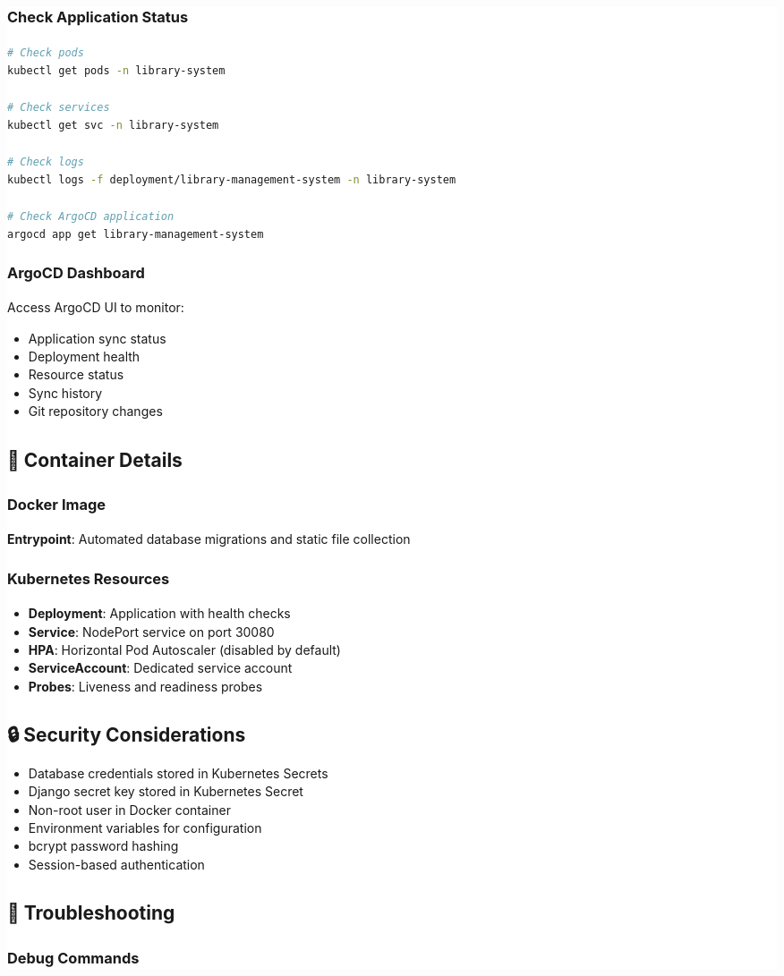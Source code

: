 ### Check Application Status

```bash
# Check pods
kubectl get pods -n library-system

# Check services
kubectl get svc -n library-system

# Check logs
kubectl logs -f deployment/library-management-system -n library-system

# Check ArgoCD application
argocd app get library-management-system
```

### ArgoCD Dashboard

Access ArgoCD UI to monitor:
- Application sync status
- Deployment health
- Resource status
- Sync history
- Git repository changes

## 🐳 Container Details

### Docker Image

**Entrypoint**: Automated database migrations and static file collection

### Kubernetes Resources

- **Deployment**: Application with health checks
- **Service**: NodePort service on port 30080
- **HPA**: Horizontal Pod Autoscaler (disabled by default)
- **ServiceAccount**: Dedicated service account
- **Probes**: Liveness and readiness probes

## 🔒 Security Considerations

- Database credentials stored in Kubernetes Secrets
- Django secret key stored in Kubernetes Secret
- Non-root user in Docker container
- Environment variables for configuration
- bcrypt password hashing
- Session-based authentication

## 🐛 Troubleshooting

### Debug Commands
